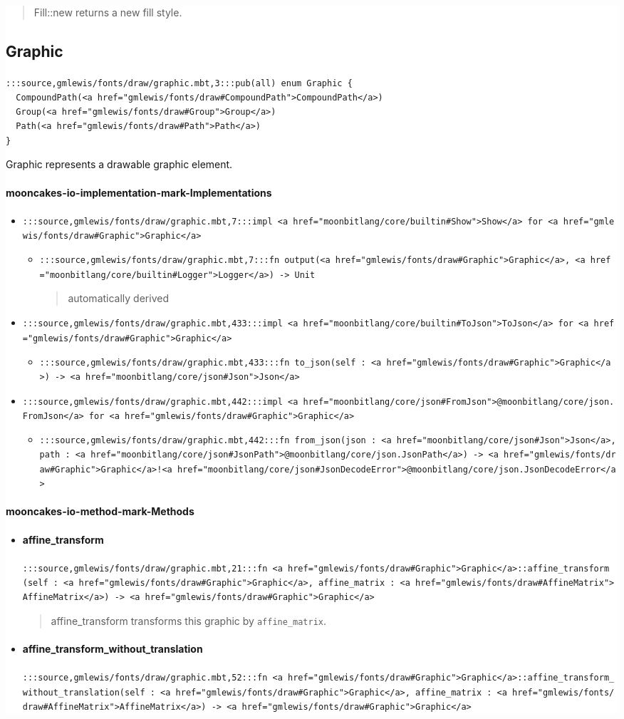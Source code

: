   >  Fill::new returns a new fill style.

## Graphic

```moonbit
:::source,gmlewis/fonts/draw/graphic.mbt,3:::pub(all) enum Graphic {
  CompoundPath(<a href="gmlewis/fonts/draw#CompoundPath">CompoundPath</a>)
  Group(<a href="gmlewis/fonts/draw#Group">Group</a>)
  Path(<a href="gmlewis/fonts/draw#Path">Path</a>)
}
```

 Graphic represents a drawable graphic element.

#### mooncakes-io-implementation-mark-Implementations
- ```moonbit
  :::source,gmlewis/fonts/draw/graphic.mbt,7:::impl <a href="moonbitlang/core/builtin#Show">Show</a> for <a href="gmlewis/fonts/draw#Graphic">Graphic</a>
  ```
  > 
  * ```moonbit
    :::source,gmlewis/fonts/draw/graphic.mbt,7:::fn output(<a href="gmlewis/fonts/draw#Graphic">Graphic</a>, <a href="moonbitlang/core/builtin#Logger">Logger</a>) -> Unit
    ```
    > automatically derived
- ```moonbit
  :::source,gmlewis/fonts/draw/graphic.mbt,433:::impl <a href="moonbitlang/core/builtin#ToJson">ToJson</a> for <a href="gmlewis/fonts/draw#Graphic">Graphic</a>
  ```
  > 
  * ```moonbit
    :::source,gmlewis/fonts/draw/graphic.mbt,433:::fn to_json(self : <a href="gmlewis/fonts/draw#Graphic">Graphic</a>) -> <a href="moonbitlang/core/json#Json">Json</a>
    ```
    > 
- ```moonbit
  :::source,gmlewis/fonts/draw/graphic.mbt,442:::impl <a href="moonbitlang/core/json#FromJson">@moonbitlang/core/json.FromJson</a> for <a href="gmlewis/fonts/draw#Graphic">Graphic</a>
  ```
  > 
  * ```moonbit
    :::source,gmlewis/fonts/draw/graphic.mbt,442:::fn from_json(json : <a href="moonbitlang/core/json#Json">Json</a>, path : <a href="moonbitlang/core/json#JsonPath">@moonbitlang/core/json.JsonPath</a>) -> <a href="gmlewis/fonts/draw#Graphic">Graphic</a>!<a href="moonbitlang/core/json#JsonDecodeError">@moonbitlang/core/json.JsonDecodeError</a>
    ```
    > 

#### mooncakes-io-method-mark-Methods
- #### affine\_transform
  ```moonbit
  :::source,gmlewis/fonts/draw/graphic.mbt,21:::fn <a href="gmlewis/fonts/draw#Graphic">Graphic</a>::affine_transform(self : <a href="gmlewis/fonts/draw#Graphic">Graphic</a>, affine_matrix : <a href="gmlewis/fonts/draw#AffineMatrix">AffineMatrix</a>) -> <a href="gmlewis/fonts/draw#Graphic">Graphic</a>
  ```
  > 
  >  affine\_transform transforms this graphic by `affine_matrix`.
- #### affine\_transform\_without\_translation
  ```moonbit
  :::source,gmlewis/fonts/draw/graphic.mbt,52:::fn <a href="gmlewis/fonts/draw#Graphic">Graphic</a>::affine_transform_without_translation(self : <a href="gmlewis/fonts/draw#Graphic">Graphic</a>, affine_matrix : <a href="gmlewis/fonts/draw#AffineMatrix">AffineMatrix</a>) -> <a href="gmlewis/fonts/draw#Graphic">Graphic</a>
  ```
  > 
